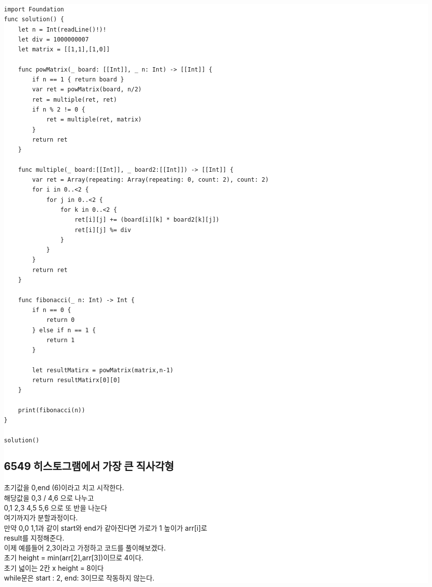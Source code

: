 ```
import Foundation
func solution() {
    let n = Int(readLine()!)!
    let div = 1000000007
    let matrix = [[1,1],[1,0]]
    
    func powMatrix(_ board: [[Int]], _ n: Int) -> [[Int]] {
        if n == 1 { return board }
        var ret = powMatrix(board, n/2)
        ret = multiple(ret, ret)
        if n % 2 != 0 {
            ret = multiple(ret, matrix)
        }
        return ret
    }
    
    func multiple(_ board:[[Int]], _ board2:[[Int]]) -> [[Int]] {
        var ret = Array(repeating: Array(repeating: 0, count: 2), count: 2)
        for i in 0..<2 {
            for j in 0..<2 {
                for k in 0..<2 {
                    ret[i][j] += (board[i][k] * board2[k][j])
                    ret[i][j] %= div
                }
            }
        }
        return ret
    }
    
    func fibonacci(_ n: Int) -> Int {
        if n == 0 {
            return 0
        } else if n == 1 {
            return 1
        }
        
        let resultMatirx = powMatrix(matrix,n-1)
        return resultMatirx[0][0]
    }
    
    print(fibonacci(n))
}

solution()

```
## 6549 히스토그램에서 가장 큰 직사각형
초기값을 0,end (6)이라고 치고 시작한다.   
해당값을 0,3 / 4,6 으로 나누고   
0,1 2,3 4,5 5,6 으로 또 반을 나눈다   
여기까지가 분할과정이다.   
만약 0,0 1,1과 같이 start와 end가 같아진다면 가로가 1 높이가 arr[i]로   
result를 지정해준다.   
이제 예를들어 2,3이라고 가정하고 코드를 풀이해보겠다.   
초기 height = min(arr[2],arr[3])이므로 4이다.   
초기 넓이는 2칸 x height = 8이다   
while문은 start : 2, end: 3이므로 작동하지 않는다.   

